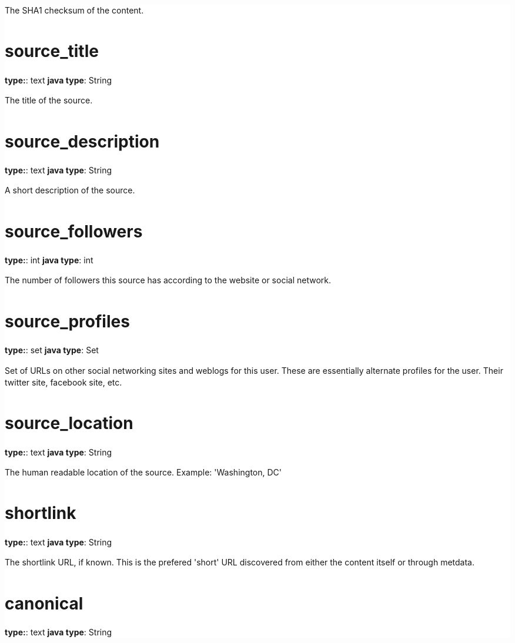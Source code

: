 The SHA1 checksum of the content.

# source_title

**type:**: text
**java type**: String

The title of the source. 

# source_description

**type:**: text
**java type**: String

A short description of the source.

# source_followers

**type:**: int
**java type**: int

The number of followers this source has according to the website or social network.

# source_profiles

**type:**: set<text>
**java type**: Set<String>

Set of URLs on other social networking sites and weblogs for this user.  These are essentially alternate profiles for the user.  Their twitter site, facebook site, etc.

# source_location

**type:**: text
**java type**: String

The human readable location of the source.  Example: 'Washington, DC'

# shortlink

**type:**: text
**java type**: String

The shortlink URL, if known.  This is the prefered 'short' URL discovered from either the content itself or through metdata.

# canonical

**type:**: text
**java type**: String
